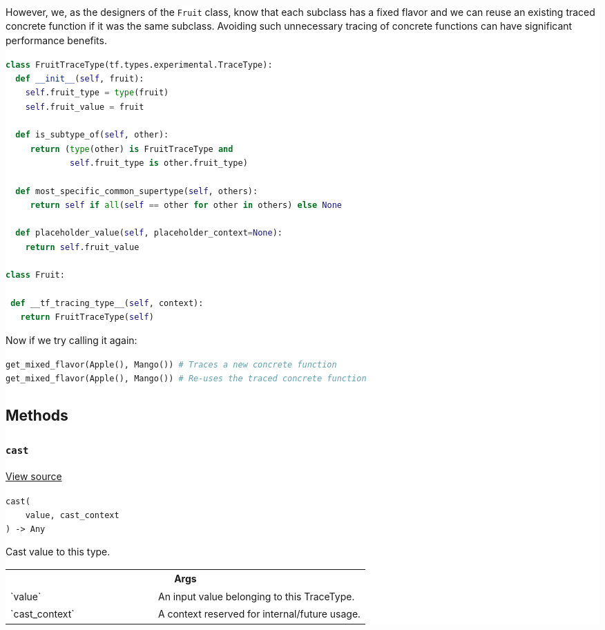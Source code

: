 However, we, as the designers of the `Fruit` class, know that each subclass
has a fixed flavor and we can reuse an existing traced concrete function if
it was the same subclass. Avoiding such unnecessary tracing of concrete
functions can have significant performance benefits.

```python
class FruitTraceType(tf.types.experimental.TraceType):
  def __init__(self, fruit):
    self.fruit_type = type(fruit)
    self.fruit_value = fruit

  def is_subtype_of(self, other):
     return (type(other) is FruitTraceType and
             self.fruit_type is other.fruit_type)

  def most_specific_common_supertype(self, others):
     return self if all(self == other for other in others) else None

  def placeholder_value(self, placeholder_context=None):
    return self.fruit_value

class Fruit:

 def __tf_tracing_type__(self, context):
   return FruitTraceType(self)
```

Now if we try calling it again:
```python
get_mixed_flavor(Apple(), Mango()) # Traces a new concrete function
get_mixed_flavor(Apple(), Mango()) # Re-uses the traced concrete function
```

## Methods

<h3 id="cast"><code>cast</code></h3>

<a target="_blank" class="external" href="/code/stable/tensorflow/python/types/trace.py">View source</a>

<pre class="devsite-click-to-copy prettyprint lang-py tfo-signature-link">
<code>cast(
    value, cast_context
) -> Any
</code></pre>

Cast value to this type.



 <table class="responsive fixed orange">
<colgroup><col width="214px"><col></colgroup>
<tr><th colspan="2">Args</th></tr>

<tr>
<td>
`value`
</td>
<td>
An input value belonging to this TraceType.
</td>
</tr><tr>
<td>
`cast_context`
</td>
<td>
A context reserved for internal/future usage.
</td>